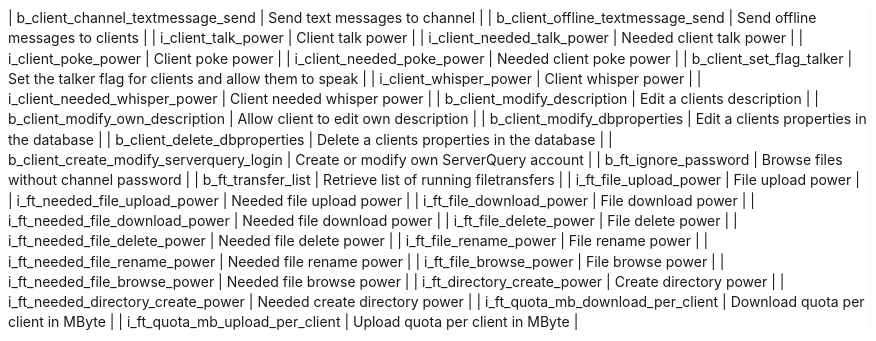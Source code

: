 | b_client_channel_textmessage_send                          | Send text messages to channel                                        |
| b_client_offline_textmessage_send                          | Send offline messages to clients                                     |
| i_client_talk_power                                        | Client talk power                                                    |
| i_client_needed_talk_power                                 | Needed client talk power                                             |
| i_client_poke_power                                        | Client poke power                                                    |
| i_client_needed_poke_power                                 | Needed client poke power                                             |
| b_client_set_flag_talker                                   | Set the talker flag for clients and allow them to speak              |
| i_client_whisper_power                                     | Client whisper power                                                 |
| i_client_needed_whisper_power                              | Client needed whisper power                                          |
| b_client_modify_description                                | Edit a clients description                                           |
| b_client_modify_own_description                            | Allow client to edit own description                                 |
| b_client_modify_dbproperties                               | Edit a clients properties in the database                            |
| b_client_delete_dbproperties                               | Delete a clients properties in the database                          |
| b_client_create_modify_serverquery_login                   | Create or modify own ServerQuery account                             |
| b_ft_ignore_password                                       | Browse files without channel password                                |
| b_ft_transfer_list                                         | Retrieve list of running filetransfers                               |
| i_ft_file_upload_power                                     | File upload power                                                    |
| i_ft_needed_file_upload_power                              | Needed file upload power                                             |
| i_ft_file_download_power                                   | File download power                                                  |
| i_ft_needed_file_download_power                            | Needed file download power                                           |
| i_ft_file_delete_power                                     | File delete power                                                    |
| i_ft_needed_file_delete_power                              | Needed file delete power                                             |
| i_ft_file_rename_power                                     | File rename power                                                    |
| i_ft_needed_file_rename_power                              | Needed file rename power                                             |
| i_ft_file_browse_power                                     | File browse power                                                    |
| i_ft_needed_file_browse_power                              | Needed file browse power                                             |
| i_ft_directory_create_power                                | Create directory power                                               |
| i_ft_needed_directory_create_power                         | Needed create directory power                                        |
| i_ft_quota_mb_download_per_client                          | Download quota per client in MByte                                   |
| i_ft_quota_mb_upload_per_client                            | Upload quota per client in MByte                                     |
